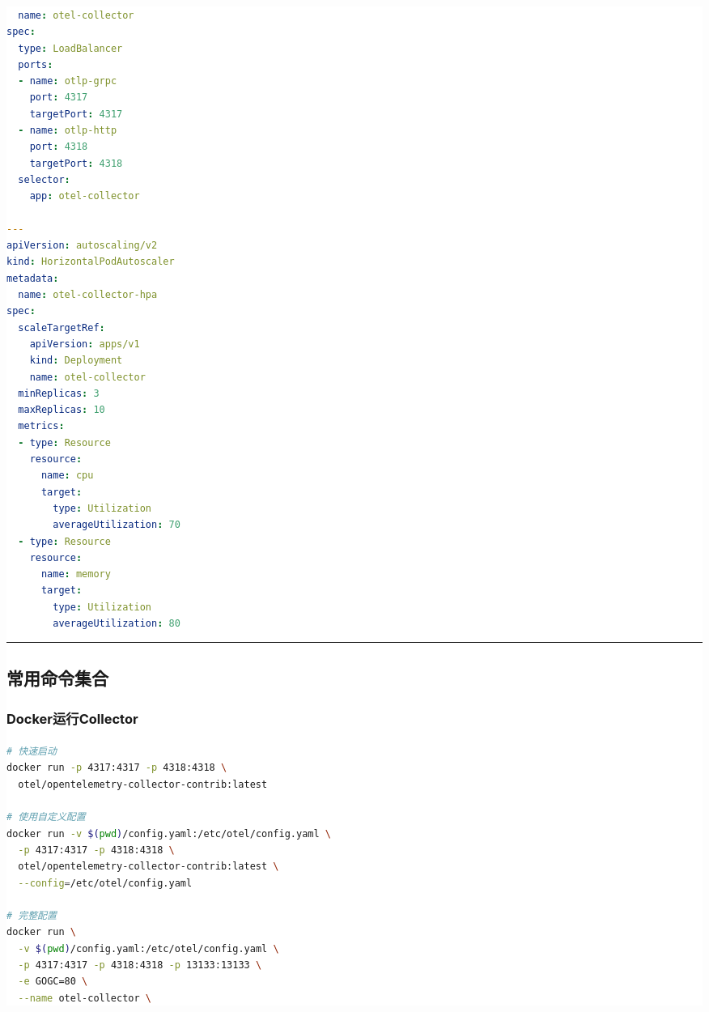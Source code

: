 ```yaml
  name: otel-collector
spec:
  type: LoadBalancer
  ports:
  - name: otlp-grpc
    port: 4317
    targetPort: 4317
  - name: otlp-http
    port: 4318
    targetPort: 4318
  selector:
    app: otel-collector

---
apiVersion: autoscaling/v2
kind: HorizontalPodAutoscaler
metadata:
  name: otel-collector-hpa
spec:
  scaleTargetRef:
    apiVersion: apps/v1
    kind: Deployment
    name: otel-collector
  minReplicas: 3
  maxReplicas: 10
  metrics:
  - type: Resource
    resource:
      name: cpu
      target:
        type: Utilization
        averageUtilization: 70
  - type: Resource
    resource:
      name: memory
      target:
        type: Utilization
        averageUtilization: 80
```

---

## 常用命令集合

### Docker运行Collector

```bash
# 快速启动
docker run -p 4317:4317 -p 4318:4318 \
  otel/opentelemetry-collector-contrib:latest

# 使用自定义配置
docker run -v $(pwd)/config.yaml:/etc/otel/config.yaml \
  -p 4317:4317 -p 4318:4318 \
  otel/opentelemetry-collector-contrib:latest \
  --config=/etc/otel/config.yaml

# 完整配置
docker run \
  -v $(pwd)/config.yaml:/etc/otel/config.yaml \
  -p 4317:4317 -p 4318:4318 -p 13133:13133 \
  -e GOGC=80 \
  --name otel-collector \
```